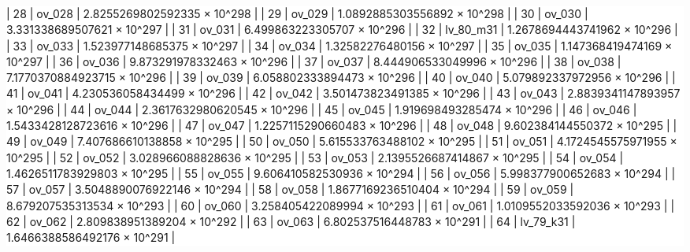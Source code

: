| 28 | ov_028 | 2.8255269802592335 × 10^298 |
| 29 | ov_029 | 1.0892885303556892 × 10^298 |
| 30 | ov_030 | 3.331338689507621 × 10^297 |
| 31 | ov_031 | 6.499863223305707 × 10^296 |
| 32 | lv_80_m31 | 1.2678694443741962 × 10^296 |
| 33 | ov_033 | 1.523977148685375 × 10^297 |
| 34 | ov_034 | 1.32582276480156 × 10^297 |
| 35 | ov_035 | 1.147368419474169 × 10^297 |
| 36 | ov_036 | 9.873291978332463 × 10^296 |
| 37 | ov_037 | 8.444906533049996 × 10^296 |
| 38 | ov_038 | 7.1770370884923715 × 10^296 |
| 39 | ov_039 | 6.058802333894473 × 10^296 |
| 40 | ov_040 | 5.079892337972956 × 10^296 |
| 41 | ov_041 | 4.230536058434499 × 10^296 |
| 42 | ov_042 | 3.501473823491385 × 10^296 |
| 43 | ov_043 | 2.8839341147893957 × 10^296 |
| 44 | ov_044 | 2.3617632980620545 × 10^296 |
| 45 | ov_045 | 1.919698493285474 × 10^296 |
| 46 | ov_046 | 1.5433428128723616 × 10^296 |
| 47 | ov_047 | 1.2257115290660483 × 10^296 |
| 48 | ov_048 | 9.602384144550372 × 10^295 |
| 49 | ov_049 | 7.407686610138858 × 10^295 |
| 50 | ov_050 | 5.615533763488102 × 10^295 |
| 51 | ov_051 | 4.1724545575971955 × 10^295 |
| 52 | ov_052 | 3.028966088828636 × 10^295 |
| 53 | ov_053 | 2.1395526687414867 × 10^295 |
| 54 | ov_054 | 1.4626511783929803 × 10^295 |
| 55 | ov_055 | 9.606410582530936 × 10^294 |
| 56 | ov_056 | 5.998377900652683 × 10^294 |
| 57 | ov_057 | 3.5048890076922146 × 10^294 |
| 58 | ov_058 | 1.8677169236510404 × 10^294 |
| 59 | ov_059 | 8.679207535313534 × 10^293 |
| 60 | ov_060 | 3.258405422089994 × 10^293 |
| 61 | ov_061 | 1.0109552033592036 × 10^293 |
| 62 | ov_062 | 2.809838951389204 × 10^292 |
| 63 | ov_063 | 6.802537516448783 × 10^291 |
| 64 | lv_79_k31 | 1.6466388586492176 × 10^291 |